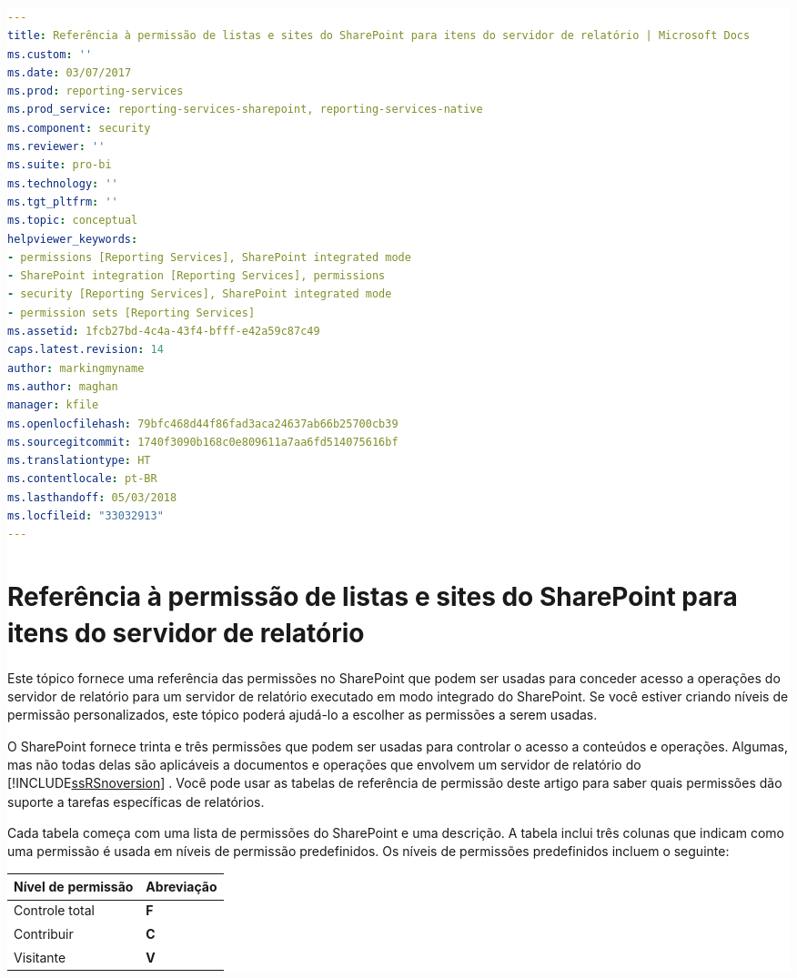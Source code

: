 ```yaml
---
title: Referência à permissão de listas e sites do SharePoint para itens do servidor de relatório | Microsoft Docs
ms.custom: ''
ms.date: 03/07/2017
ms.prod: reporting-services
ms.prod_service: reporting-services-sharepoint, reporting-services-native
ms.component: security
ms.reviewer: ''
ms.suite: pro-bi
ms.technology: ''
ms.tgt_pltfrm: ''
ms.topic: conceptual
helpviewer_keywords:
- permissions [Reporting Services], SharePoint integrated mode
- SharePoint integration [Reporting Services], permissions
- security [Reporting Services], SharePoint integrated mode
- permission sets [Reporting Services]
ms.assetid: 1fcb27bd-4c4a-43f4-bfff-e42a59c87c49
caps.latest.revision: 14
author: markingmyname
ms.author: maghan
manager: kfile
ms.openlocfilehash: 79bfc468d44f86fad3aca24637ab66b25700cb39
ms.sourcegitcommit: 1740f3090b168c0e809611a7aa6fd514075616bf
ms.translationtype: HT
ms.contentlocale: pt-BR
ms.lasthandoff: 05/03/2018
ms.locfileid: "33032913"
---
```

# <a name="sharepoint-site-and-list-permission-reference-for-report-server-items"></a>Referência à permissão de listas e sites do SharePoint para itens do servidor de relatório
  Este tópico fornece uma referência das permissões no SharePoint que podem ser usadas para conceder acesso a operações do servidor de relatório para um servidor de relatório executado em modo integrado do SharePoint. Se você estiver criando níveis de permissão personalizados, este tópico poderá ajudá-lo a escolher as permissões a serem usadas.  
  
 O SharePoint fornece trinta e três permissões que podem ser usadas para controlar o acesso a conteúdos e operações. Algumas, mas não todas delas são aplicáveis a documentos e operações que envolvem um servidor de relatório do [!INCLUDE[ssRSnoversion](../../includes/ssrsnoversion-md.md)] . Você pode usar as tabelas de referência de permissão deste artigo para saber quais permissões dão suporte a tarefas específicas de relatórios.  
  
 Cada tabela começa com uma lista de permissões do SharePoint e uma descrição. A tabela inclui três colunas que indicam como uma permissão é usada em níveis de permissão predefinidos. Os níveis de permissões predefinidos incluem o seguinte:  
  
|Nível de permissão|Abreviação|  
|----------------------|------------------|  
|Controle total|**F**|  
|Contribuir|**C**|  
|Visitante|**V**|  
  